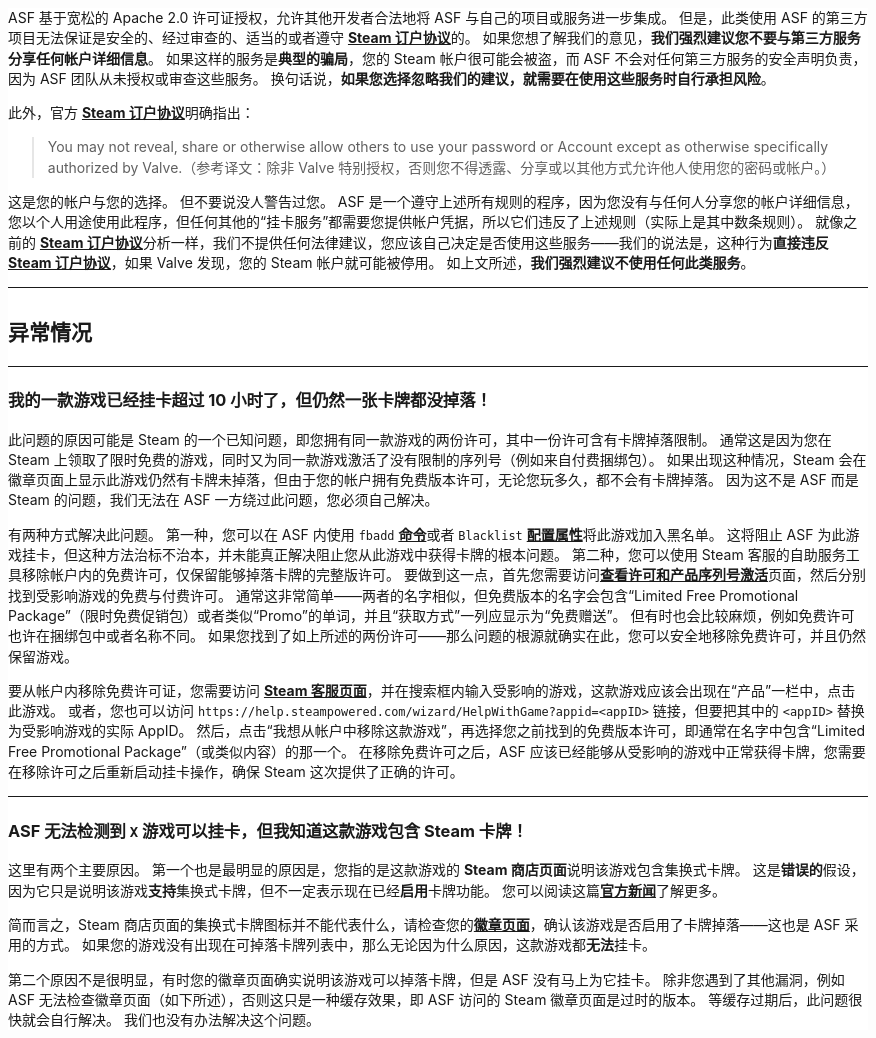 ASF 基于宽松的 Apache 2.0 许可证授权，允许其他开发者合法地将 ASF 与自己的项目或服务进一步集成。 但是，此类使用 ASF 的第三方项目无法保证是安全的、经过审查的、适当的或者遵守 **[Steam 订户协议](https://store.steampowered.com/subscriber_agreement)**&#8203;的。 如果您想了解我们的意见，**我们强烈建议您不要与第三方服务分享任何帐户详细信息**。 如果这样的服务是**典型的骗局**，您的 Steam 帐户很可能会被盗，而 ASF 不会对任何第三方服务的安全声明负责，因为 ASF 团队从未授权或审查这些服务。 换句话说，**如果您选择忽略我们的建议，就需要在使用这些服务时自行承担风险**。

此外，官方 **[Steam 订户协议](https://store.steampowered.com/subscriber_agreement)**&#8203;明确指出：

> You may not reveal, share or otherwise allow others to use your password or Account except as otherwise specifically authorized by Valve.（参考译文：除非 Valve 特别授权，否则您不得透露、分享或以其他方式允许他人使用您的密码或帐户。）

这是您的帐户与您的选择。 但不要说没人警告过您。 ASF 是一个遵守上述所有规则的程序，因为您没有与任何人分享您的帐户详细信息，您以个人用途使用此程序，但任何其他的“挂卡服务”都需要您提供帐户凭据，所以它们违反了上述规则（实际上是其中数条规则）。 就像之前的 **[Steam 订户协议](https://store.steampowered.com/subscriber_agreement)**&#8203;分析一样，我们不提供任何法律建议，您应该自己决定是否使用这些服务——我们的说法是，这种行为&#8203;**直接违反 [Steam 订户协议](https://store.steampowered.com/subscriber_agreement)**，如果 Valve 发现，您的 Steam 帐户就可能被停用。 如上文所述，**我们强烈建议不使用任何此类服务**。

---

## 异常情况

---

### 我的一款游戏已经挂卡超过 10 小时了，但仍然一张卡牌都没掉落！

此问题的原因可能是 Steam 的一个已知问题，即您拥有同一款游戏的两份许可，其中一份许可含有卡牌掉落限制。 通常这是因为您在 Steam 上领取了限时免费的游戏，同时又为同一款游戏激活了没有限制的序列号（例如来自付费捆绑包）。 如果出现这种情况，Steam 会在徽章页面上显示此游戏仍然有卡牌未掉落，但由于您的帐户拥有免费版本许可，无论您玩多久，都不会有卡牌掉落。 因为这不是 ASF 而是 Steam 的问题，我们无法在 ASF 一方绕过此问题，您必须自己解决。

有两种方式解决此问题。 第一种，您可以在 ASF 内使用 `fbadd` **[命令](https://github.com/JustArchiNET/ArchiSteamFarm/wiki/Commands-zh-CN)**&#8203;或者 `Blacklist` **[配置属性](https://github.com/JustArchiNET/ArchiSteamFarm/wiki/Configuration-zh-CN)**&#8203;将此游戏加入黑名单。 这将阻止 ASF 为此游戏挂卡，但这种方法治标不治本，并未能真正解决阻止您从此游戏中获得卡牌的根本问题。 第二种，您可以使用 Steam 客服的自助服务工具移除帐户内的免费许可，仅保留能够掉落卡牌的完整版许可。 要做到这一点，首先您需要访问&#8203;**[查看许可和产品序列号激活](https://store.steampowered.com/account/licenses)**&#8203;页面，然后分别找到受影响游戏的免费与付费许可。 通常这非常简单——两者的名字相似，但免费版本的名字会包含“Limited Free Promotional Package”（限时免费促销包）或者类似“Promo”的单词，并且“获取方式”一列应显示为“免费赠送”。 但有时也会比较麻烦，例如免费许可也许在捆绑包中或者名称不同。 如果您找到了如上所述的两份许可——那么问题的根源就确实在此，您可以安全地移除免费许可，并且仍然保留游戏。

要从帐户内移除免费许可证，您需要访问 **[Steam 客服页面](https://help.steampowered.com/wizard/HelpWithGame)**，并在搜索框内输入受影响的游戏，这款游戏应该会出现在“产品”一栏中，点击此游戏。 或者，您也可以访问 `https://help.steampowered.com/wizard/HelpWithGame?appid=<appID>` 链接，但要把其中的 `<appID>` 替换为受影响游戏的实际 AppID。 然后，点击“我想从帐户中移除这款游戏”，再选择您之前找到的免费版本许可，即通常在名字中包含“Limited Free Promotional Package”（或类似内容）的那一个。 在移除免费许可之后，ASF 应该已经能够从受影响的游戏中正常获得卡牌，您需要在移除许可之后重新启动挂卡操作，确保 Steam 这次提供了正确的许可。

---

### ASF 无法检测到 `X` 游戏可以挂卡，但我知道这款游戏包含 Steam 卡牌！

这里有两个主要原因。 第一个也是最明显的原因是，您指的是这款游戏的 **Steam 商店页面**说明该游戏包含集换式卡牌。 这是**错误的**假设，因为它只是说明该游戏**支持**集换式卡牌，但不一定表示现在已经**启用**卡牌功能。 您可以阅读这篇&#8203;**[官方新闻](https://steamcommunity.com/games/593110/announcements/detail/1954971077935370845)**&#8203;了解更多。

简而言之，Steam 商店页面的集换式卡牌图标并不能代表什么，请检查您的&#8203;**[徽章页面](https://steamcommunity.com/my/badges)**，确认该游戏是否启用了卡牌掉落——这也是 ASF 采用的方式。 如果您的游戏没有出现在可掉落卡牌列表中，那么无论因为什么原因，这款游戏都**无法**挂卡。

第二个原因不是很明显，有时您的徽章页面确实说明该游戏可以掉落卡牌，但是 ASF 没有马上为它挂卡。 除非您遇到了其他漏洞，例如 ASF 无法检查徽章页面（如下所述），否则这只是一种缓存效果，即 ASF 访问的 Steam 徽章页面是过时的版本。 等缓存过期后，此问题很快就会自行解决。 我们也没有办法解决这个问题。
